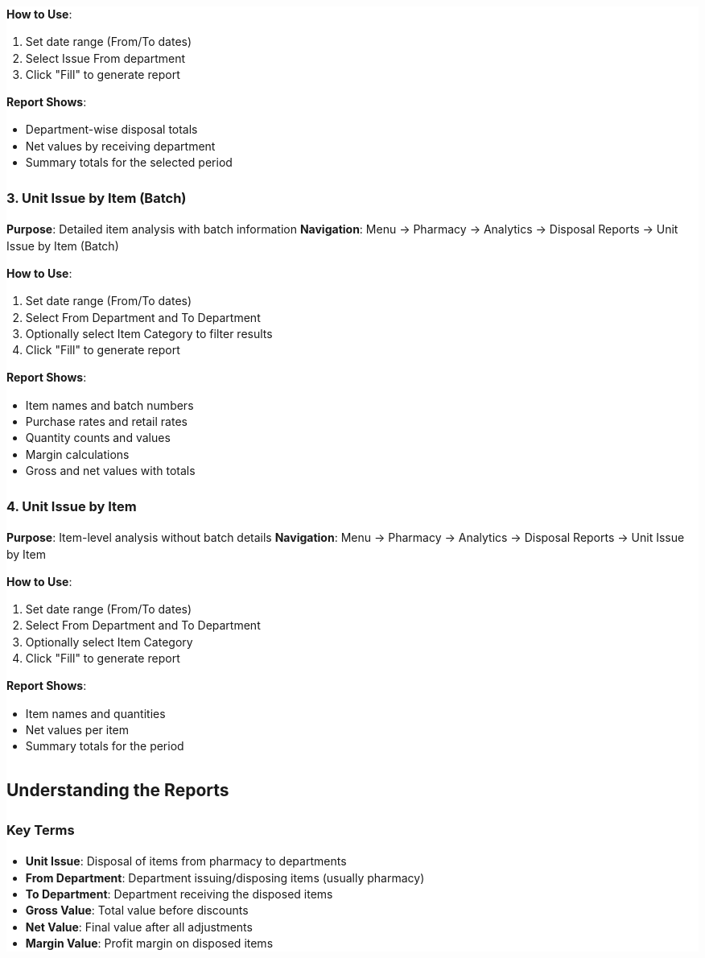 **How to Use**:
1. Set date range (From/To dates)
2. Select Issue From department
3. Click "Fill" to generate report

**Report Shows**:
- Department-wise disposal totals
- Net values by receiving department
- Summary totals for the selected period

### 3. Unit Issue by Item (Batch)
**Purpose**: Detailed item analysis with batch information
**Navigation**: Menu → Pharmacy → Analytics → Disposal Reports → Unit Issue by Item (Batch)

**How to Use**:
1. Set date range (From/To dates)
2. Select From Department and To Department
3. Optionally select Item Category to filter results
4. Click "Fill" to generate report

**Report Shows**:
- Item names and batch numbers
- Purchase rates and retail rates
- Quantity counts and values
- Margin calculations
- Gross and net values with totals

### 4. Unit Issue by Item
**Purpose**: Item-level analysis without batch details
**Navigation**: Menu → Pharmacy → Analytics → Disposal Reports → Unit Issue by Item

**How to Use**:
1. Set date range (From/To dates)
2. Select From Department and To Department
3. Optionally select Item Category
4. Click "Fill" to generate report

**Report Shows**:
- Item names and quantities
- Net values per item
- Summary totals for the period

## Understanding the Reports

### Key Terms
- **Unit Issue**: Disposal of items from pharmacy to departments
- **From Department**: Department issuing/disposing items (usually pharmacy)
- **To Department**: Department receiving the disposed items
- **Gross Value**: Total value before discounts
- **Net Value**: Final value after all adjustments
- **Margin Value**: Profit margin on disposed items

